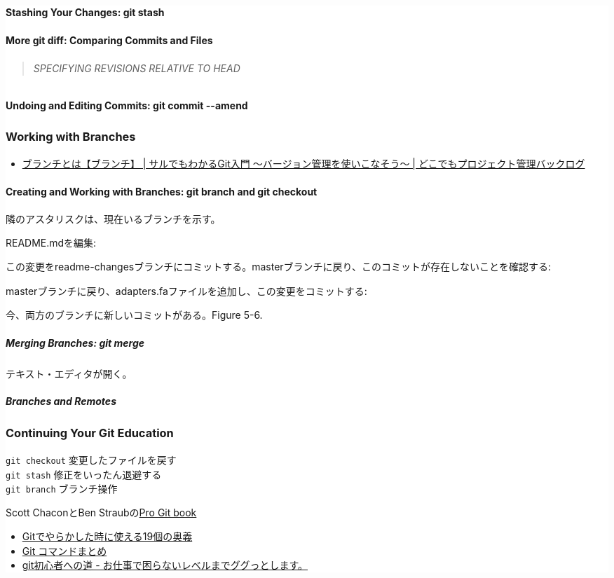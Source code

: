 



#### Stashing Your Changes: git stash


#### More git diff: Comparing Commits and Files


> ###### SPECIFYING REVISIONS RELATIVE TO HEAD  

#### Undoing and Editing Commits: git commit --amend


### Working with Branches

- [ブランチとは【ブランチ】 | サルでもわかるGit入門 〜バージョン管理を使いこなそう〜 | どこでもプロジェクト管理バックログ](http://www.backlog.jp/git-guide/stepup/stepup1_1.html)

#### Creating and Working with Branches: git branch and git checkout


隣のアスタリスクは、現在いるブランチを示す。


README.mdを編集:  





この変更をreadme-changesブランチにコミットする。masterブランチに戻り、このコミットが存在しないことを確認する:  


masterブランチに戻り、adapters.faファイルを追加し、この変更をコミットする:  


今、両方のブランチに新しいコミットがある。Figure 5-6.


##### Merging Branches: git merge


テキスト・エディタが開く。



##### Branches and Remotes





### Continuing Your Git Education

`git checkout` 変更したファイルを戻す  
`git stash` 修正をいったん退避する  
`git branch` ブランチ操作  

Scott ChaconとBen Straubの[Pro Git book](http://git-scm.com/book/en/v2)

- [Gitでやらかした時に使える19個の奥義](http://qiita.com/muran001/items/dea2bbbaea1260098051)
- [Git コマンドまとめ](http://qiita.com/merrill/items/375b20de0a5dbc35265d)
- [git初心者への道 - お仕事で困らないレベルまでググっとします。](https://gist.github.com/yatemmma/6486028)
